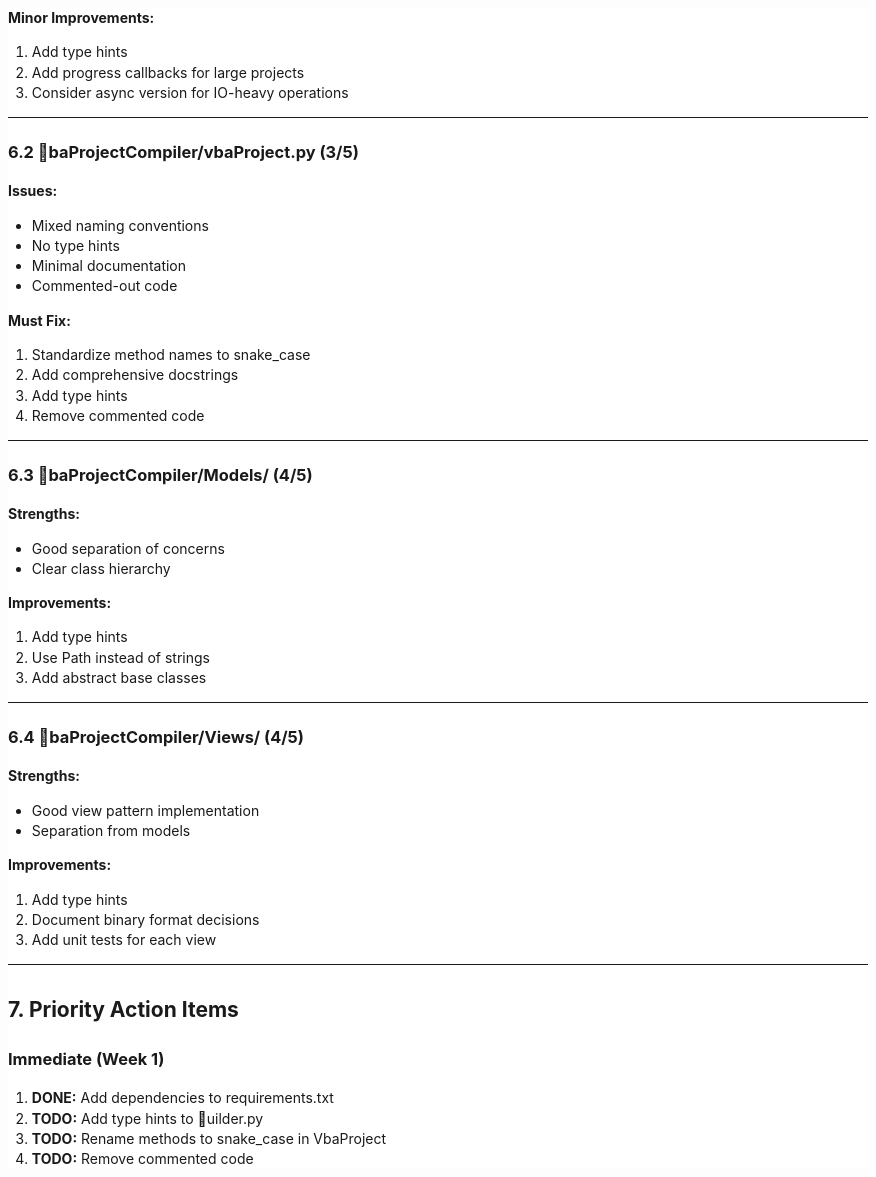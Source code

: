 **Minor Improvements:**
1. Add type hints
2. Add progress callbacks for large projects
3. Consider async version for IO-heavy operations

---

### 6.2 baProjectCompiler/vbaProject.py  (3/5)

**Issues:**
-  Mixed naming conventions
-  No type hints
-  Minimal documentation
-  Commented-out code

**Must Fix:**
1. Standardize method names to snake_case
2. Add comprehensive docstrings
3. Add type hints
4. Remove commented code

---

### 6.3 baProjectCompiler/Models/  (4/5)

**Strengths:**
-  Good separation of concerns
-  Clear class hierarchy

**Improvements:**
1. Add type hints
2. Use Path instead of strings
3. Add abstract base classes

---

### 6.4 baProjectCompiler/Views/  (4/5)

**Strengths:**
-  Good view pattern implementation
-  Separation from models

**Improvements:**
1. Add type hints
2. Document binary format decisions
3. Add unit tests for each view

---

## 7. Priority Action Items

### Immediate (Week 1)
1.  **DONE:** Add dependencies to requirements.txt
2.  **TODO:** Add type hints to uilder.py
3.  **TODO:** Rename methods to snake_case in VbaProject
4.  **TODO:** Remove commented code

